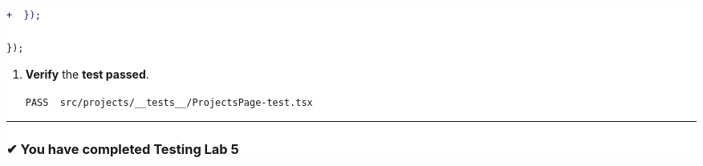    ```diff
   +  });

   });

   ```

1. **Verify** the **test passed**.
   ```
   PASS  src/projects/__tests__/ProjectsPage-test.tsx
   ```

---

### &#10004; You have completed Testing Lab 5


